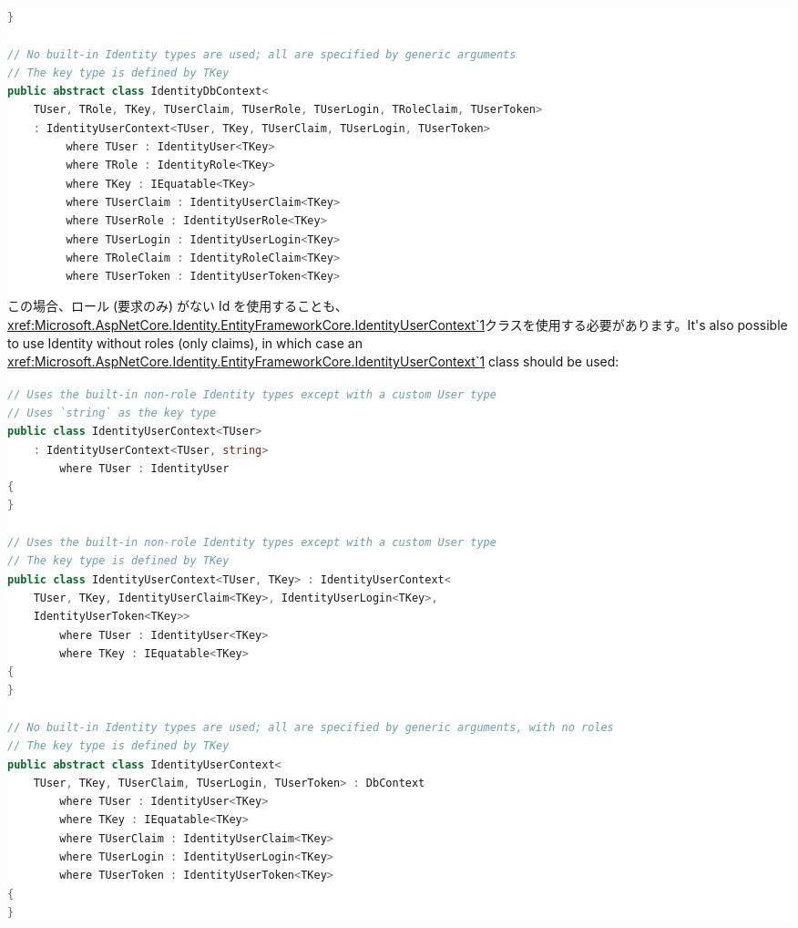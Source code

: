 ```csharp
}

// No built-in Identity types are used; all are specified by generic arguments
// The key type is defined by TKey
public abstract class IdentityDbContext<
    TUser, TRole, TKey, TUserClaim, TUserRole, TUserLogin, TRoleClaim, TUserToken>
    : IdentityUserContext<TUser, TKey, TUserClaim, TUserLogin, TUserToken>
         where TUser : IdentityUser<TKey>
         where TRole : IdentityRole<TKey>
         where TKey : IEquatable<TKey>
         where TUserClaim : IdentityUserClaim<TKey>
         where TUserRole : IdentityUserRole<TKey>
         where TUserLogin : IdentityUserLogin<TKey>
         where TRoleClaim : IdentityRoleClaim<TKey>
         where TUserToken : IdentityUserToken<TKey>
```

<span data-ttu-id="4bcc7-167">この場合、ロール (要求のみ) がない Id を使用することも、<xref:Microsoft.AspNetCore.Identity.EntityFrameworkCore.IdentityUserContext`1>クラスを使用する必要があります。</span><span class="sxs-lookup"><span data-stu-id="4bcc7-167">It's also possible to use Identity without roles (only claims), in which case an <xref:Microsoft.AspNetCore.Identity.EntityFrameworkCore.IdentityUserContext`1> class should be used:</span></span>

```csharp
// Uses the built-in non-role Identity types except with a custom User type
// Uses `string` as the key type
public class IdentityUserContext<TUser>
    : IdentityUserContext<TUser, string>
        where TUser : IdentityUser
{
}

// Uses the built-in non-role Identity types except with a custom User type
// The key type is defined by TKey
public class IdentityUserContext<TUser, TKey> : IdentityUserContext<
    TUser, TKey, IdentityUserClaim<TKey>, IdentityUserLogin<TKey>,
    IdentityUserToken<TKey>>
        where TUser : IdentityUser<TKey>
        where TKey : IEquatable<TKey>
{
}

// No built-in Identity types are used; all are specified by generic arguments, with no roles
// The key type is defined by TKey
public abstract class IdentityUserContext<
    TUser, TKey, TUserClaim, TUserLogin, TUserToken> : DbContext
        where TUser : IdentityUser<TKey>
        where TKey : IEquatable<TKey>
        where TUserClaim : IdentityUserClaim<TKey>
        where TUserLogin : IdentityUserLogin<TKey>
        where TUserToken : IdentityUserToken<TKey>
{
}
```

